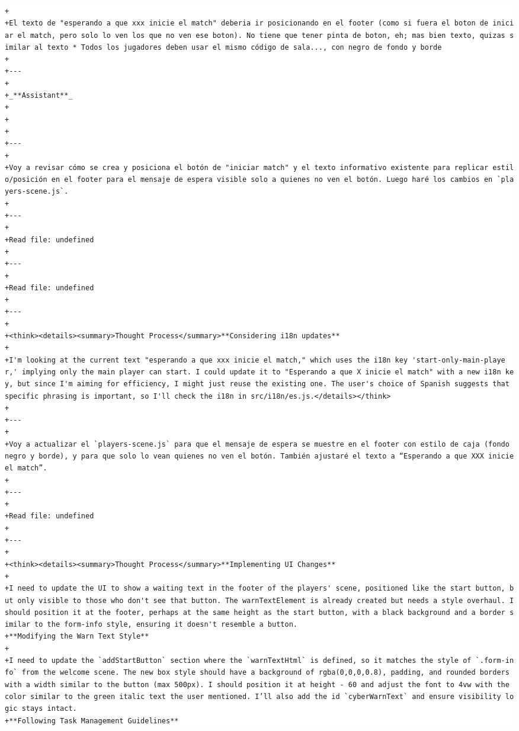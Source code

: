 ```
+
+El texto de "esperando a que xxx inicie el match" deberia ir posicionando en el footer (como si fuera el boton de iniciar el match, pero solo lo ven los que no ven ese boton). No tiene que tener pinta de boton, eh; mas bien texto, quizas similar al texto * Todos los jugadores deben usar el mismo código de sala..., con negro de fondo y borde
+
+---
+
+_**Assistant**_
+
+
+
+---
+
+Voy a revisar cómo se crea y posiciona el botón de "iniciar match" y el texto informativo existente para replicar estilo/posición en el footer para el mensaje de espera visible solo a quienes no ven el botón. Luego haré los cambios en `players-scene.js`.
+
+---
+
+Read file: undefined
+
+---
+
+Read file: undefined
+
+---
+
+<think><details><summary>Thought Process</summary>**Considering i18n updates**
+
+I'm looking at the current text "esperando a que xxx inicie el match," which uses the i18n key 'start-only-main-player,' implying only the main player can start. I could update it to "Esperando a que X inicie el match" with a new i18n key, but since I'm aiming for efficiency, I might just reuse the existing one. The user's choice of Spanish suggests that specific phrasing is important, so I'll check the i18n in src/i18n/es.js.</details></think>
+
+---
+
+Voy a actualizar el `players-scene.js` para que el mensaje de espera se muestre en el footer con estilo de caja (fondo negro y borde), y para que solo lo vean quienes no ven el botón. También ajustaré el texto a “Esperando a que XXX inicie el match”.
+
+---
+
+Read file: undefined
+
+---
+
+<think><details><summary>Thought Process</summary>**Implementing UI Changes**
+
+I need to update the UI to show a waiting text in the footer of the players' scene, positioned like the start button, but only visible to those who don't see that button. The warnTextElement is already created but needs a style overhaul. I should position it at the footer, perhaps at the same height as the start button, with a black background and a border similar to the form-info style, ensuring it doesn't resemble a button.
+**Modifying the Warn Text Style**
+
+I need to update the `addStartButton` section where the `warnTextHtml` is defined, so it matches the style of `.form-info` from the welcome scene. The new box style should have a background of rgba(0,0,0,0.8), padding, and rounded borders with a width similar to the button (max 500px). I should position it at height - 60 and adjust the font to 4vw with the color similar to the green italic text the user mentioned. I’ll also add the id `cyberWarnText` and ensure visibility logic stays intact.
+**Following Task Management Guidelines**
```